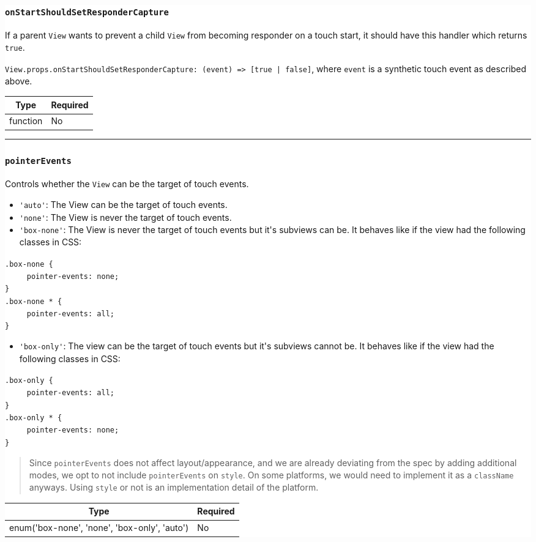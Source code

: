 ### `onStartShouldSetResponderCapture`

If a parent `View` wants to prevent a child `View` from becoming responder on a touch start,
it should have this handler which returns `true`.

`View.props.onStartShouldSetResponderCapture: (event) => [true | false]`, where `event` is a
synthetic touch event as described above.

| Type | Required |
| - | - |
| function | No |




---

### `pointerEvents`

Controls whether the `View` can be the target of touch events.

  - `'auto'`: The View can be the target of touch events.
  - `'none'`: The View is never the target of touch events.
  - `'box-none'`: The View is never the target of touch events but it's
    subviews can be. It behaves like if the view had the following classes
    in CSS:
```
.box-none {
     pointer-events: none;
}
.box-none * {
     pointer-events: all;
}
```
  - `'box-only'`: The view can be the target of touch events but it's
    subviews cannot be. It behaves like if the view had the following classes
    in CSS:
```
.box-only {
     pointer-events: all;
}
.box-only * {
     pointer-events: none;
}
```
> Since `pointerEvents` does not affect layout/appearance, and we are
> already deviating from the spec by adding additional modes, we opt to not
> include `pointerEvents` on `style`. On some platforms, we would need to
> implement it as a `className` anyways. Using `style` or not is an
> implementation detail of the platform.

| Type | Required |
| - | - |
| enum('box-none', 'none', 'box-only', 'auto') | No |
